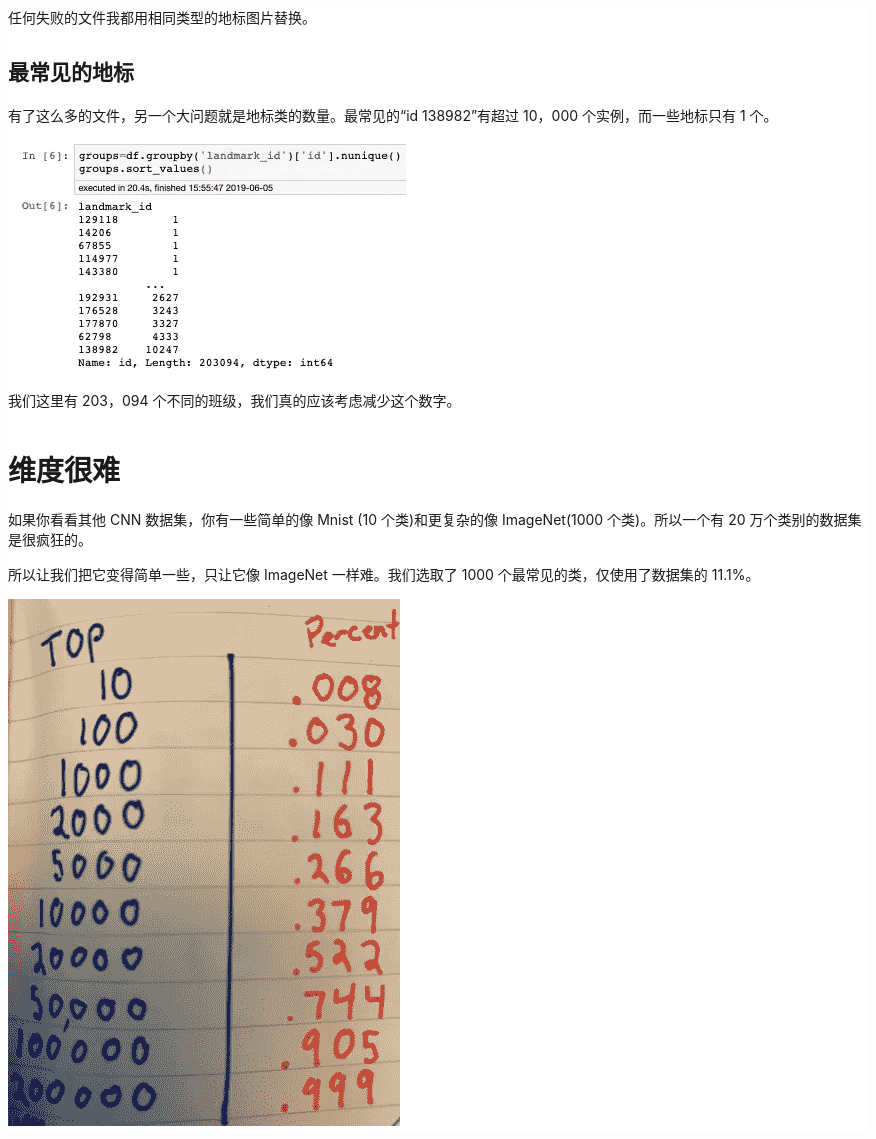 任何失败的文件我都用相同类型的地标图片替换。

## 最常见的地标

有了这么多的文件，另一个大问题就是地标类的数量。最常见的“id 138982”有超过 10，000 个实例，而一些地标只有 1 个。

![](img/7ee1130b72c134c56e2eca745f0a4d52.png)

我们这里有 203，094 个不同的班级，我们真的应该考虑减少这个数字。

# 维度很难

如果你看看其他 CNN 数据集，你有一些简单的像 Mnist (10 个类)和更复杂的像 ImageNet(1000 个类)。所以一个有 20 万个类别的数据集是很疯狂的。

所以让我们把它变得简单一些，只让它像 ImageNet 一样难。我们选取了 1000 个最常见的类，仅使用了数据集的 11.1%。

![](img/a74b92672d55542efa24e62ce57ec93d.png)
